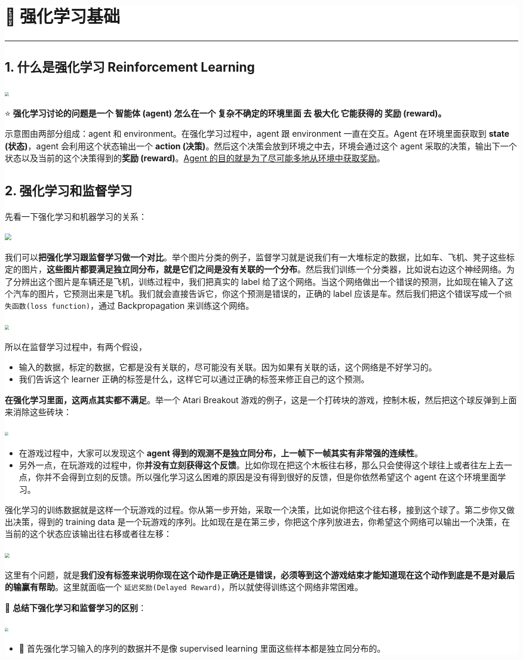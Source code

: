 # 🚀 强化学习基础

---

## 1. 什么是强化学习 Reinforcement Learning

<img src="https://gitee.com/veal98/images/raw/master/img/20201020170513.png" style="zoom: 45%;" />

⭐ **强化学习讨论的问题是一个 智能体 (agent) 怎么在一个 复杂不确定的环境里面 去 极大化 它能获得的 奖励 (reward)。**

示意图由两部分组成：agent 和 environment。在强化学习过程中，agent 跟 environment 一直在交互。Agent 在环境里面获取到 **state (状态)**，agent 会利用这个状态输出一个 **action (决策)**。然后这个决策会放到环境之中去，环境会通过这个 agent 采取的决策，输出下一个状态以及当前的这个决策得到的**奖励 (reward)**。<u>Agent 的目的就是为了尽可能多地从环境中获取奖励</u>。

## 2. 强化学习和监督学习

先看一下强化学习和机器学习的关系：

<img src="https://gitee.com/veal98/images/raw/master/img/20201021091905.png" style="zoom: 67%;" />

我们可以**把强化学习跟监督学习做一个对比**。举个图片分类的例子，监督学习就是说我们有一大堆标定的数据，比如车、飞机、凳子这些标定的图片，**这些图片都要满足独立同分布，就是它们之间是没有关联的一个分布**。然后我们训练一个分类器，比如说右边这个神经网络。为了分辨出这个图片是车辆还是飞机，训练过程中，我们把真实的 label 给了这个网络。当这个网络做出一个错误的预测，比如现在输入了这个汽车的图片，它预测出来是飞机。我们就会直接告诉它，你这个预测是错误的，正确的 label 应该是车。然后我们把这个错误写成一个`损失函数(loss function)`，通过 Backpropagation 来训练这个网络。

<img src="https://gitee.com/veal98/images/raw/master/img/20201020171713.png" style="zoom: 45%;" />

所以在监督学习过程中，有两个假设，

- 输入的数据，标定的数据，它都是没有关联的，尽可能没有关联。因为如果有关联的话，这个网络是不好学习的。
- 我们告诉这个 learner 正确的标签是什么，这样它可以通过正确的标签来修正自己的这个预测。

**在强化学习里面，这两点其实都不满足**。举一个 Atari Breakout 游戏的例子，这是一个打砖块的游戏，控制木板，然后把这个球反弹到上面来消除这些砖块：

<img src="https://gitee.com/veal98/images/raw/master/img/20201020201007.png" style="zoom: 40%;" />

- 在游戏过程中，大家可以发现这个 **agent 得到的观测不是独立同分布，上一帧下一帧其实有非常强的连续性**。
- 另外一点，在玩游戏的过程中，你**并没有立刻获得这个反馈**。比如你现在把这个木板往右移，那么只会使得这个球往上或者往左上去一点，你并不会得到立刻的反馈。所以强化学习这么困难的原因是没有得到很好的反馈，但是你依然希望这个 agent 在这个环境里面学习。

强化学习的训练数据就是这样一个玩游戏的过程。你从第一步开始，采取一个决策，比如说你把这个往右移，接到这个球了。第二步你又做出决策，得到的 training data 是一个玩游戏的序列。比如现在是在第三步，你把这个序列放进去，你希望这个网络可以输出一个决策，在当前的这个状态应该输出往右移或者往左移：

<img src="https://gitee.com/veal98/images/raw/master/img/20201020201812.png" style="zoom:50%;" />

这里有个问题，就是**我们没有标签来说明你现在这个动作是正确还是错误，必须等到这个游戏结束才能知道现在这个动作到底是不是对最后的输赢有帮助**。这里就面临一个 `延迟奖励(Delayed Reward)`，所以就使得训练这个网络非常困难。

🚩 **总结下强化学习和监督学习的区别**：

<img src="https://gitee.com/veal98/images/raw/master/img/20201020202907.png" style="zoom:40%;" />

- 🔸 首先强化学习输入的序列的数据并不是像 supervised learning 里面这些样本都是独立同分布的。
